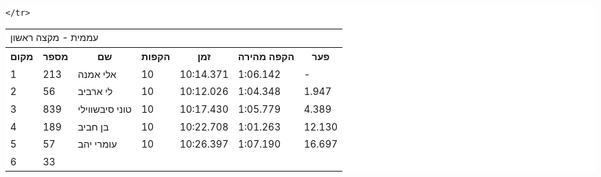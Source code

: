     </tr>
</table>

<table class="line_color">
    <tr>
        <td colspan="99" class="title_font">עממית - מקצה ראשון</td>
    </tr>
    <tr class="rnkh_bkcolor">
        <th class="rnkh_font">מקום</th>
        <th class="rnkh_font">מספר</th>
        <th class="rnkh_font">שם</th>
        <th class="rnkh_font">הקפות</th>
        <th class="rnkh_font">זמן</th>
        <th class="rnkh_font">הקפה מהירה</th>
        <th class="rnkh_font">פער</th>
    </tr>
    <tr class="rnk_bkcolor">
        <td class="rnk_font">1</td>
        <td class="rnk_font">213</td>
        <td class="rnk_font">אלי אמנה</td>
        <td class="rnk_font">10</td>
        <td class="rnk_font">10:14.371</td>
        <td class="rnk_font">1:06.142</td>
        <td class="rnk_font">-</td>
    </tr>
    <tr class="rnk_bkcolor">
        <td class="rnk_font">2</td>
        <td class="rnk_font">56</td>
        <td class="rnk_font">לי ארביב</td>
        <td class="rnk_font">10</td>
        <td class="rnk_font">10:12.026</td>
        <td class="rnk_font">1:04.348</td>
        <td class="rnk_font">1.947</td>
    </tr>
    <tr class="rnk_bkcolor">
        <td class="rnk_font">3</td>
        <td class="rnk_font">839</td>
        <td class="rnk_font">טוני סיבשווילי</td>
        <td class="rnk_font">10</td>
        <td class="rnk_font">10:17.430</td>
        <td class="rnk_font">1:05.779</td>
        <td class="rnk_font">4.389</td>
    </tr>
    <tr class="rnk_bkcolor">
        <td class="rnk_font">4</td>
        <td class="rnk_font">189</td>
        <td class="rnk_font">בן חביב</td>
        <td class="rnk_font">10</td>
        <td class="rnk_font">10:22.708</td>
        <td class="rnk_font">1:01.263</td>
        <td class="rnk_font">12.130</td>
    </tr>
    <tr class="rnk_bkcolor">
        <td class="rnk_font">5</td>
        <td class="rnk_font">57</td>
        <td class="rnk_font">עומרי יהב</td>
        <td class="rnk_font">10</td>
        <td class="rnk_font">10:26.397</td>
        <td class="rnk_font">1:07.190</td>
        <td class="rnk_font">16.697</td>
    </tr>
    <tr class="rnk_bkcolor">
        <td class="rnk_font">6</td>
        <td class="rnk_font">33</td>